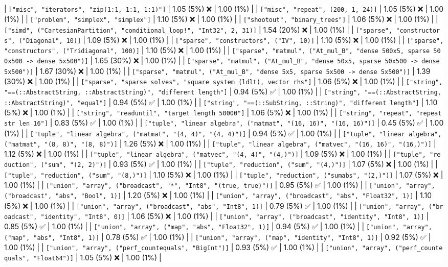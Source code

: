 | `["misc", "iterators", "zip(1:1, 1:1, 1:1)"]` | 1.05 (5%) :x: | 1.00 (1%)  |
| `["misc", "repeat", (200, 1, 24)]` | 1.05 (5%) :x: | 1.00 (1%)  |
| `["problem", "simplex", "simplex"]` | 1.10 (5%) :x: | 1.00 (1%)  |
| `["shootout", "binary_trees"]` | 1.06 (5%) :x: | 1.00 (1%)  |
| `["simd", ("CartesianPartition", "conditional_loop!", "Int32", 2, 31)]` | 1.54 (20%) :x: | 1.00 (1%)  |
| `["sparse", "constructors", ("Diagonal", 10)]` | 1.09 (5%) :x: | 1.00 (1%)  |
| `["sparse", "constructors", ("IV", 10)]` | 1.10 (5%) :x: | 1.00 (1%)  |
| `["sparse", "constructors", ("Tridiagonal", 100)]` | 1.10 (5%) :x: | 1.00 (1%)  |
| `["sparse", "matmul", ("At_mul_B", "dense 500x5, sparse 500x500 -> dense 5x500")]` | 1.65 (30%) :x: | 1.00 (1%)  |
| `["sparse", "matmul", ("At_mul_B", "dense 50x5, sparse 50x500 -> dense 5x500")]` | 1.67 (30%) :x: | 1.00 (1%)  |
| `["sparse", "matmul", ("At_mul_B", "dense 5x5, sparse 5x500 -> dense 5x500")]` | 1.39 (30%) :x: | 1.00 (1%)  |
| `["sparse", "sparse solves", "square system (ldlt), vector rhs"]` | 1.06 (5%) :x: | 1.00 (1%)  |
| `["string", "==(::AbstractString, ::AbstractString)", "different length"]` | 0.94 (5%) :white_check_mark: | 1.00 (1%)  |
| `["string", "==(::AbstractString, ::AbstractString)", "equal"]` | 0.94 (5%) :white_check_mark: | 1.00 (1%)  |
| `["string", "==(::SubString, ::String)", "different length"]` | 1.10 (5%) :x: | 1.00 (1%)  |
| `["string", "readuntil", "target length 50000"]` | 1.06 (5%) :x: | 1.00 (1%)  |
| `["string", "repeat", "repeat str len 16"]` | 0.83 (5%) :white_check_mark: | 1.00 (1%)  |
| `["tuple", "linear algebra", ("matmat", "(16, 16)", "(16, 16)")]` | 0.45 (5%) :white_check_mark: | 1.00 (1%)  |
| `["tuple", "linear algebra", ("matmat", "(4, 4)", "(4, 4)")]` | 0.94 (5%) :white_check_mark: | 1.00 (1%)  |
| `["tuple", "linear algebra", ("matmat", "(8, 8)", "(8, 8)")]` | 1.26 (5%) :x: | 1.00 (1%)  |
| `["tuple", "linear algebra", ("matvec", "(16, 16)", "(16,)")]` | 1.12 (5%) :x: | 1.00 (1%)  |
| `["tuple", "linear algebra", ("matvec", "(4, 4)", "(4,)")]` | 1.09 (5%) :x: | 1.00 (1%)  |
| `["tuple", "reduction", ("sum", "(2, 2)")]` | 0.93 (5%) :white_check_mark: | 1.00 (1%)  |
| `["tuple", "reduction", ("sum", "(4,)")]` | 1.07 (5%) :x: | 1.00 (1%)  |
| `["tuple", "reduction", ("sum", "(8,)")]` | 1.10 (5%) :x: | 1.00 (1%)  |
| `["tuple", "reduction", ("sumabs", "(2,)")]` | 1.07 (5%) :x: | 1.00 (1%)  |
| `["union", "array", ("broadcast", "*", "Int8", "(true, true)")]` | 0.95 (5%) :white_check_mark: | 1.00 (1%)  |
| `["union", "array", ("broadcast", "abs", "Bool", 1)]` | 1.20 (5%) :x: | 1.00 (1%)  |
| `["union", "array", ("broadcast", "abs", "Float32", 1)]` | 1.10 (5%) :x: | 1.00 (1%)  |
| `["union", "array", ("broadcast", "abs", "Int8", 1)]` | 0.79 (5%) :white_check_mark: | 1.00 (1%)  |
| `["union", "array", ("broadcast", "identity", "Int8", 0)]` | 1.06 (5%) :x: | 1.00 (1%)  |
| `["union", "array", ("broadcast", "identity", "Int8", 1)]` | 0.85 (5%) :white_check_mark: | 1.00 (1%)  |
| `["union", "array", ("map", "abs", "Float32", 1)]` | 0.94 (5%) :white_check_mark: | 1.00 (1%)  |
| `["union", "array", ("map", "abs", "Int8", 1)]` | 0.78 (5%) :white_check_mark: | 1.00 (1%)  |
| `["union", "array", ("map", "identity", "Int8", 1)]` | 0.92 (5%) :white_check_mark: | 1.00 (1%)  |
| `["union", "array", ("perf_countequals", "BigInt")]` | 0.93 (5%) :white_check_mark: | 1.00 (1%)  |
| `["union", "array", ("perf_countequals", "Float64")]` | 1.05 (5%) :x: | 1.00 (1%)  |